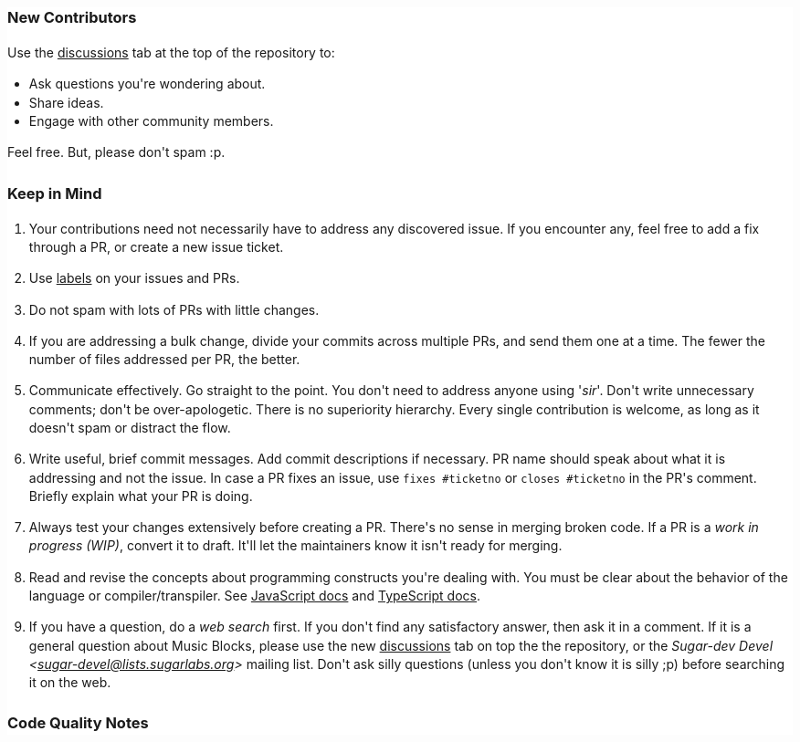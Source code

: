 ### New Contributors

Use the [discussions](https://github.com/sugarlabs/musicblocks-v4/discussions) tab at the top of
the repository to:

- Ask questions you're wondering about.
- Share ideas.
- Engage with other community members.

Feel free. But, please don't spam :p.

### Keep in Mind

1. Your contributions need not necessarily have to address any discovered issue. If you encounter any,
feel free to add a fix through a PR, or create a new issue ticket.

2. Use [labels](https://github.com/sugarlabs/musicblocks-v4/labels) on your issues and PRs.

3. Do not spam with lots of PRs with little changes.

4. If you are addressing a bulk change, divide your commits across multiple PRs, and send them one at
a time. The fewer the number of files addressed per PR, the better.

5. Communicate effectively. Go straight to the point. You don't need to address anyone using '_sir_'.
Don't write unnecessary comments; don't be over-apologetic. There is no superiority hierarchy. Every
single contribution is welcome, as long as it doesn't spam or distract the flow.

6. Write useful, brief commit messages. Add commit descriptions if necessary. PR name should speak about
what it is addressing and not the issue. In case a PR fixes an issue, use `fixes #ticketno` or
`closes #ticketno` in the PR's comment. Briefly explain what your PR is doing.

7. Always test your changes extensively before creating a PR. There's no sense in merging broken code.
If a PR is a _work in progress (WIP)_, convert it to draft. It'll let the maintainers know it isn't
ready for merging.

8. Read and revise the concepts about programming constructs you're dealing with. You must be clear
about the behavior of the language or compiler/transpiler. See
[JavaScript docs](https://developer.mozilla.org/en-US/docs/Web/JavaScript) and [TypeScript docs](https://www.typescriptlang.org/docs/).

9. If you have a question, do a _web search_ first. If you don't find any satisfactory answer, then
ask it in a comment. If it is a general question about Music Blocks, please use the new
[discussions](https://github.com/sugarlabs/musicblocks/discussions) tab on top the the repository, or
the _Sugar-dev Devel <[sugar-devel@lists.sugarlabs.org](mailto:sugar-devel@lists.sugarlabs.org)>_ mailing
list. Don't ask silly questions (unless you don't know it is silly ;p) before searching it on the web.

### Code Quality Notes
